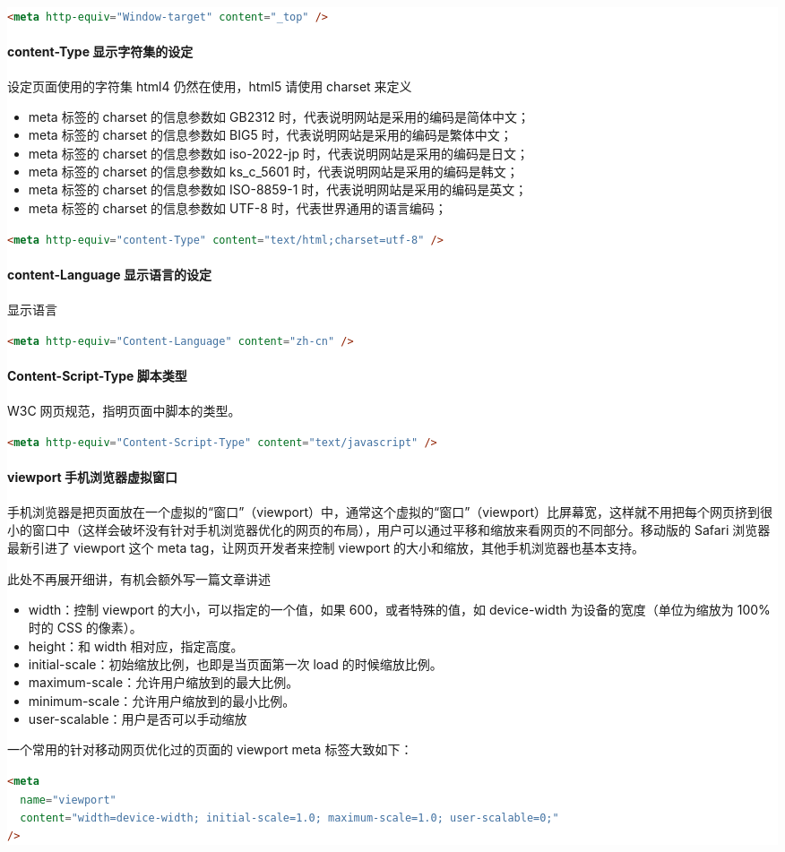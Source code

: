 ```html
<meta http-equiv="Window-target" content="_top" />
```

#### content-Type 显示字符集的设定

设定页面使用的字符集
html4 仍然在使用，html5 请使用 charset 来定义

- meta 标签的 charset 的信息参数如 GB2312 时，代表说明网站是采用的编码是简体中文；
- meta 标签的 charset 的信息参数如 BIG5 时，代表说明网站是采用的编码是繁体中文；
- meta 标签的 charset 的信息参数如 iso-2022-jp 时，代表说明网站是采用的编码是日文；
- meta 标签的 charset 的信息参数如 ks_c_5601 时，代表说明网站是采用的编码是韩文；
- meta 标签的 charset 的信息参数如 ISO-8859-1 时，代表说明网站是采用的编码是英文；
- meta 标签的 charset 的信息参数如 UTF-8 时，代表世界通用的语言编码；

```html
<meta http-equiv="content-Type" content="text/html;charset=utf-8" />
```

#### content-Language 显示语言的设定

显示语言

```html
<meta http-equiv="Content-Language" content="zh-cn" />
```

#### Content-Script-Type 脚本类型

W3C 网页规范，指明页面中脚本的类型。

```html
<meta http-equiv="Content-Script-Type" content="text/javascript" />
```

#### viewport 手机浏览器虚拟窗口

手机浏览器是把页面放在一个虚拟的“窗口”（viewport）中，通常这个虚拟的“窗口”（viewport）比屏幕宽，这样就不用把每个网页挤到很小的窗口中（这样会破坏没有针对手机浏览器优化的网页的布局），用户可以通过平移和缩放来看网页的不同部分。移动版的 Safari 浏览器最新引进了 viewport 这个 meta tag，让网页开发者来控制 viewport 的大小和缩放，其他手机浏览器也基本支持。

此处不再展开细讲，有机会额外写一篇文章讲述

- width：控制 viewport 的大小，可以指定的一个值，如果 600，或者特殊的值，如 device-width 为设备的宽度（单位为缩放为 100% 时的 CSS 的像素）。
- height：和 width 相对应，指定高度。
- initial-scale：初始缩放比例，也即是当页面第一次 load 的时候缩放比例。
- maximum-scale：允许用户缩放到的最大比例。
- minimum-scale：允许用户缩放到的最小比例。
- user-scalable：用户是否可以手动缩放

一个常用的针对移动网页优化过的页面的 viewport meta 标签大致如下：

```html
<meta
  name="viewport"
  content="width=device-width; initial-scale=1.0; maximum-scale=1.0; user-scalable=0;"
/>
```
